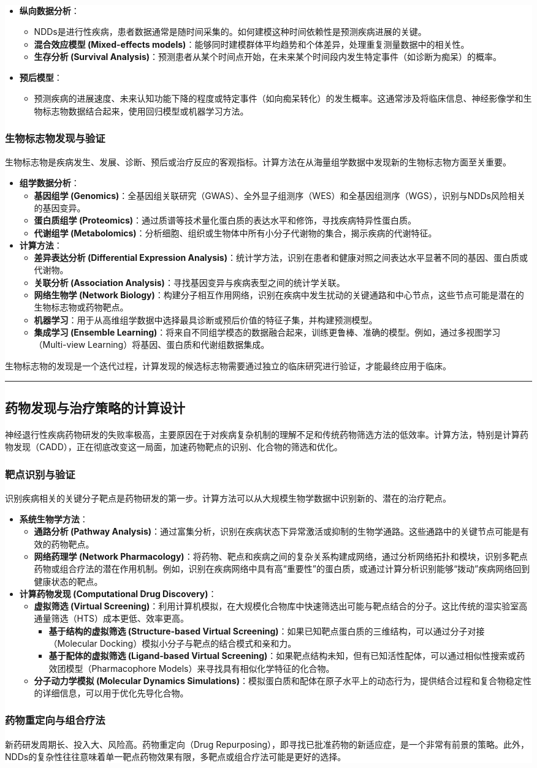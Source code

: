 *   **纵向数据分析**：
    *   NDDs是进行性疾病，患者数据通常是随时间采集的。如何建模这种时间依赖性是预测疾病进展的关键。
    *   **混合效应模型 (Mixed-effects models)**：能够同时建模群体平均趋势和个体差异，处理重复测量数据中的相关性。
    *   **生存分析 (Survival Analysis)**：预测患者从某个时间点开始，在未来某个时间段内发生特定事件（如诊断为痴呆）的概率。

*   **预后模型**：
    *   预测疾病的进展速度、未来认知功能下降的程度或特定事件（如向痴呆转化）的发生概率。这通常涉及将临床信息、神经影像学和生物标志物数据结合起来，使用回归模型或机器学习方法。

### 生物标志物发现与验证

生物标志物是疾病发生、发展、诊断、预后或治疗反应的客观指标。计算方法在从海量组学数据中发现新的生物标志物方面至关重要。

*   **组学数据分析**：
    *   **基因组学 (Genomics)**：全基因组关联研究（GWAS）、全外显子组测序（WES）和全基因组测序（WGS），识别与NDDs风险相关的基因变异。
    *   **蛋白质组学 (Proteomics)**：通过质谱等技术量化蛋白质的表达水平和修饰，寻找疾病特异性蛋白质。
    *   **代谢组学 (Metabolomics)**：分析细胞、组织或生物体中所有小分子代谢物的集合，揭示疾病的代谢特征。
*   **计算方法**：
    *   **差异表达分析 (Differential Expression Analysis)**：统计学方法，识别在患者和健康对照之间表达水平显著不同的基因、蛋白质或代谢物。
    *   **关联分析 (Association Analysis)**：寻找基因变异与疾病表型之间的统计学关联。
    *   **网络生物学 (Network Biology)**：构建分子相互作用网络，识别在疾病中发生扰动的关键通路和中心节点，这些节点可能是潜在的生物标志物或药物靶点。
    *   **机器学习**：用于从高维组学数据中选择最具诊断或预后价值的特征子集，并构建预测模型。
    *   **集成学习 (Ensemble Learning)**：将来自不同组学模态的数据融合起来，训练更鲁棒、准确的模型。例如，通过多视图学习（Multi-view Learning）将基因、蛋白质和代谢组数据集成。

生物标志物的发现是一个迭代过程，计算发现的候选标志物需要通过独立的临床研究进行验证，才能最终应用于临床。

---

## 药物发现与治疗策略的计算设计

神经退行性疾病药物研发的失败率极高，主要原因在于对疾病复杂机制的理解不足和传统药物筛选方法的低效率。计算方法，特别是计算药物发现（CADD），正在彻底改变这一局面，加速药物靶点的识别、化合物的筛选和优化。

### 靶点识别与验证

识别疾病相关的关键分子靶点是药物研发的第一步。计算方法可以从大规模生物学数据中识别新的、潜在的治疗靶点。

*   **系统生物学方法**：
    *   **通路分析 (Pathway Analysis)**：通过富集分析，识别在疾病状态下异常激活或抑制的生物学通路。这些通路中的关键节点可能是有效的药物靶点。
    *   **网络药理学 (Network Pharmacology)**：将药物、靶点和疾病之间的复杂关系构建成网络，通过分析网络拓扑和模块，识别多靶点药物或组合疗法的潜在作用机制。例如，识别在疾病网络中具有高“重要性”的蛋白质，或通过计算分析识别能够“拨动”疾病网络回到健康状态的靶点。
*   **计算药物发现 (Computational Drug Discovery)**：
    *   **虚拟筛选 (Virtual Screening)**：利用计算机模拟，在大规模化合物库中快速筛选出可能与靶点结合的分子。这比传统的湿实验室高通量筛选（HTS）成本更低、效率更高。
        *   **基于结构的虚拟筛选 (Structure-based Virtual Screening)**：如果已知靶点蛋白质的三维结构，可以通过分子对接（Molecular Docking）模拟小分子与靶点的结合模式和亲和力。
        *   **基于配体的虚拟筛选 (Ligand-based Virtual Screening)**：如果靶点结构未知，但有已知活性配体，可以通过相似性搜索或药效团模型（Pharmacophore Models）来寻找具有相似化学特征的化合物。
    *   **分子动力学模拟 (Molecular Dynamics Simulations)**：模拟蛋白质和配体在原子水平上的动态行为，提供结合过程和复合物稳定性的详细信息，可以用于优化先导化合物。

### 药物重定向与组合疗法

新药研发周期长、投入大、风险高。药物重定向（Drug Repurposing），即寻找已批准药物的新适应症，是一个非常有前景的策略。此外，NDDs的复杂性往往意味着单一靶点药物效果有限，多靶点或组合疗法可能是更好的选择。
